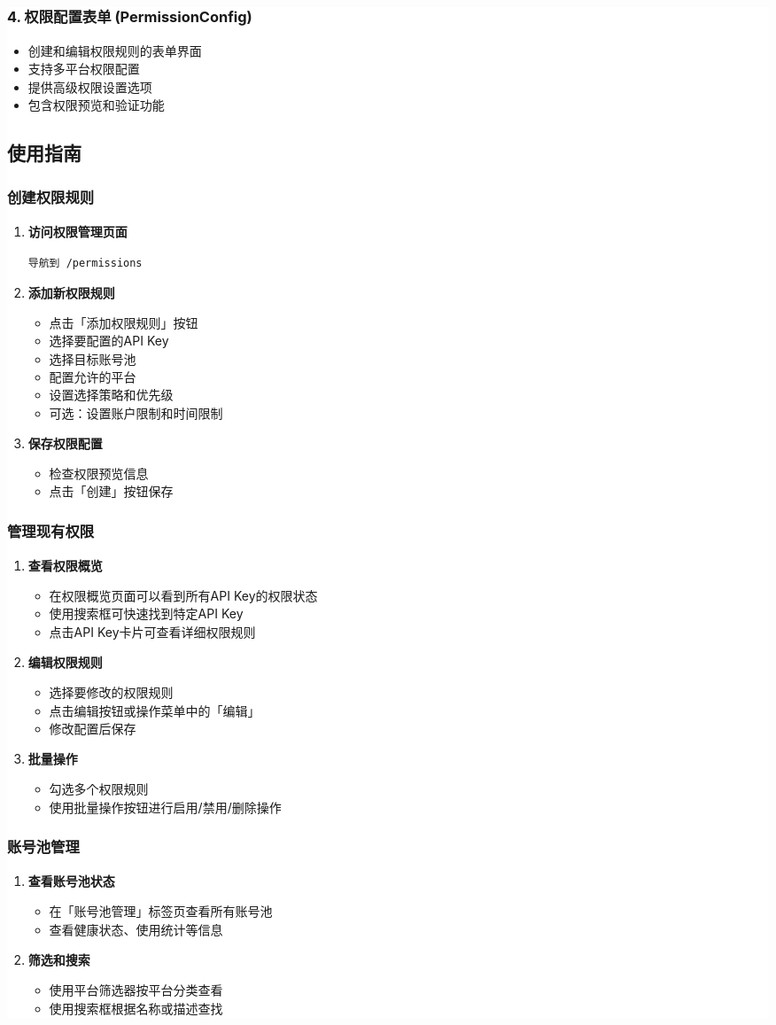 ### 4. 权限配置表单 (PermissionConfig)
- 创建和编辑权限规则的表单界面
- 支持多平台权限配置
- 提供高级权限设置选项
- 包含权限预览和验证功能

## 使用指南

### 创建权限规则

1. **访问权限管理页面**
   ```
   导航到 /permissions
   ```

2. **添加新权限规则**
   - 点击「添加权限规则」按钮
   - 选择要配置的API Key
   - 选择目标账号池
   - 配置允许的平台
   - 设置选择策略和优先级
   - 可选：设置账户限制和时间限制

3. **保存权限配置**
   - 检查权限预览信息
   - 点击「创建」按钮保存

### 管理现有权限

1. **查看权限概览**
   - 在权限概览页面可以看到所有API Key的权限状态
   - 使用搜索框可快速找到特定API Key
   - 点击API Key卡片可查看详细权限规则

2. **编辑权限规则**
   - 选择要修改的权限规则
   - 点击编辑按钮或操作菜单中的「编辑」
   - 修改配置后保存

3. **批量操作**
   - 勾选多个权限规则
   - 使用批量操作按钮进行启用/禁用/删除操作

### 账号池管理

1. **查看账号池状态**
   - 在「账号池管理」标签页查看所有账号池
   - 查看健康状态、使用统计等信息

2. **筛选和搜索**
   - 使用平台筛选器按平台分类查看
   - 使用搜索框根据名称或描述查找
